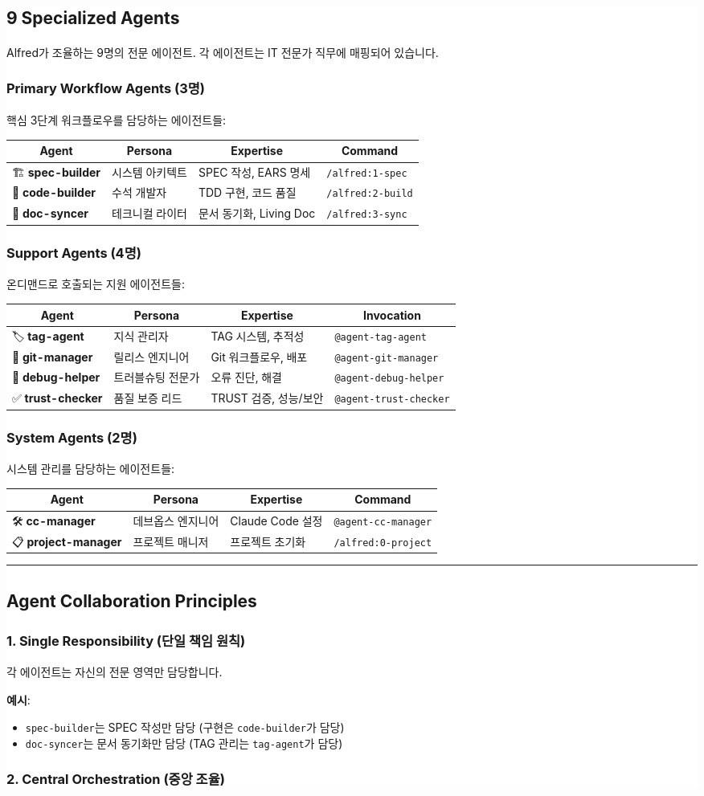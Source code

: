 
## 9 Specialized Agents

Alfred가 조율하는 9명의 전문 에이전트. 각 에이전트는 IT 전문가 직무에 매핑되어 있습니다.

### Primary Workflow Agents (3명)

핵심 3단계 워크플로우를 담당하는 에이전트들:

| Agent | Persona | Expertise | Command |
|-------|---------|-----------|---------|
| 🏗️ **spec-builder** | 시스템 아키텍트 | SPEC 작성, EARS 명세 | `/alfred:1-spec` |
| 💎 **code-builder** | 수석 개발자 | TDD 구현, 코드 품질 | `/alfred:2-build` |
| 📖 **doc-syncer** | 테크니컬 라이터 | 문서 동기화, Living Doc | `/alfred:3-sync` |

### Support Agents (4명)

온디맨드로 호출되는 지원 에이전트들:

| Agent | Persona | Expertise | Invocation |
|-------|---------|-----------|------------|
| 🏷️ **tag-agent** | 지식 관리자 | TAG 시스템, 추적성 | `@agent-tag-agent` |
| 🚀 **git-manager** | 릴리스 엔지니어 | Git 워크플로우, 배포 | `@agent-git-manager` |
| 🔬 **debug-helper** | 트러블슈팅 전문가 | 오류 진단, 해결 | `@agent-debug-helper` |
| ✅ **trust-checker** | 품질 보증 리드 | TRUST 검증, 성능/보안 | `@agent-trust-checker` |

### System Agents (2명)

시스템 관리를 담당하는 에이전트들:

| Agent | Persona | Expertise | Command |
|-------|---------|-----------|---------|
| 🛠️ **cc-manager** | 데브옵스 엔지니어 | Claude Code 설정 | `@agent-cc-manager` |
| 📋 **project-manager** | 프로젝트 매니저 | 프로젝트 초기화 | `/alfred:0-project` |

---

## Agent Collaboration Principles

### 1. Single Responsibility (단일 책임 원칙)

각 에이전트는 자신의 전문 영역만 담당합니다.

**예시**:
- `spec-builder`는 SPEC 작성만 담당 (구현은 `code-builder`가 담당)
- `doc-syncer`는 문서 동기화만 담당 (TAG 관리는 `tag-agent`가 담당)

### 2. Central Orchestration (중앙 조율)

